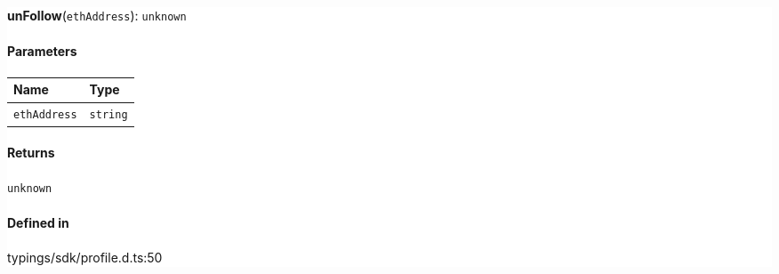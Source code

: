 **unFollow**(`ethAddress`): `unknown`

#### Parameters

| Name | Type |
| :------ | :------ |
| `ethAddress` | `string` |

#### Returns

`unknown`

#### Defined in

typings/sdk/profile.d.ts:50
